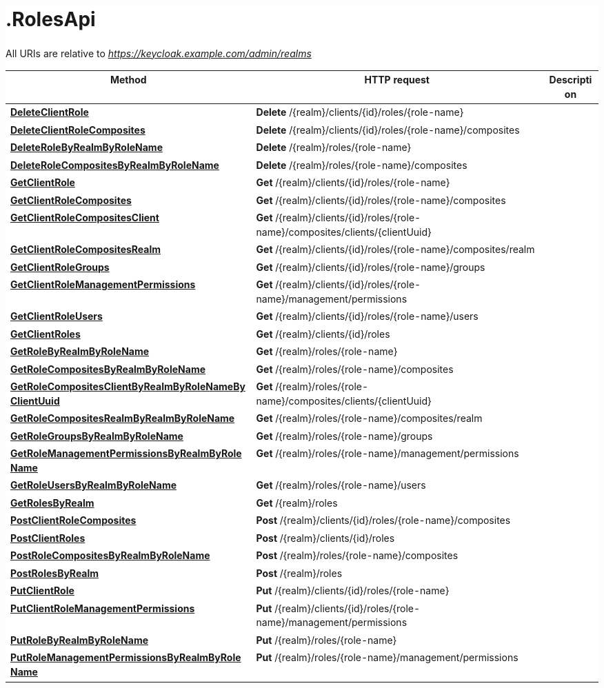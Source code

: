 # .RolesApi

All URIs are relative to *https://keycloak.example.com/admin/realms*

Method | HTTP request | Description
------------- | ------------- | -------------
[**DeleteClientRole**](RolesApi.md#deleteclientrole) | **Delete** /{realm}/clients/{id}/roles/{role-name} | 
[**DeleteClientRoleComposites**](RolesApi.md#deleteclientrolecomposites) | **Delete** /{realm}/clients/{id}/roles/{role-name}/composites | 
[**DeleteRoleByRealmByRoleName**](RolesApi.md#deleterolebyrealmbyrolename) | **Delete** /{realm}/roles/{role-name} | 
[**DeleteRoleCompositesByRealmByRoleName**](RolesApi.md#deleterolecompositesbyrealmbyrolename) | **Delete** /{realm}/roles/{role-name}/composites | 
[**GetClientRole**](RolesApi.md#getclientrole) | **Get** /{realm}/clients/{id}/roles/{role-name} | 
[**GetClientRoleComposites**](RolesApi.md#getclientrolecomposites) | **Get** /{realm}/clients/{id}/roles/{role-name}/composites | 
[**GetClientRoleCompositesClient**](RolesApi.md#getclientrolecompositesclient) | **Get** /{realm}/clients/{id}/roles/{role-name}/composites/clients/{clientUuid} | 
[**GetClientRoleCompositesRealm**](RolesApi.md#getclientrolecompositesrealm) | **Get** /{realm}/clients/{id}/roles/{role-name}/composites/realm | 
[**GetClientRoleGroups**](RolesApi.md#getclientrolegroups) | **Get** /{realm}/clients/{id}/roles/{role-name}/groups | 
[**GetClientRoleManagementPermissions**](RolesApi.md#getclientrolemanagementpermissions) | **Get** /{realm}/clients/{id}/roles/{role-name}/management/permissions | 
[**GetClientRoleUsers**](RolesApi.md#getclientroleusers) | **Get** /{realm}/clients/{id}/roles/{role-name}/users | 
[**GetClientRoles**](RolesApi.md#getclientroles) | **Get** /{realm}/clients/{id}/roles | 
[**GetRoleByRealmByRoleName**](RolesApi.md#getrolebyrealmbyrolename) | **Get** /{realm}/roles/{role-name} | 
[**GetRoleCompositesByRealmByRoleName**](RolesApi.md#getrolecompositesbyrealmbyrolename) | **Get** /{realm}/roles/{role-name}/composites | 
[**GetRoleCompositesClientByRealmByRoleNameByClientUuid**](RolesApi.md#getrolecompositesclientbyrealmbyrolenamebyclientuuid) | **Get** /{realm}/roles/{role-name}/composites/clients/{clientUuid} | 
[**GetRoleCompositesRealmByRealmByRoleName**](RolesApi.md#getrolecompositesrealmbyrealmbyrolename) | **Get** /{realm}/roles/{role-name}/composites/realm | 
[**GetRoleGroupsByRealmByRoleName**](RolesApi.md#getrolegroupsbyrealmbyrolename) | **Get** /{realm}/roles/{role-name}/groups | 
[**GetRoleManagementPermissionsByRealmByRoleName**](RolesApi.md#getrolemanagementpermissionsbyrealmbyrolename) | **Get** /{realm}/roles/{role-name}/management/permissions | 
[**GetRoleUsersByRealmByRoleName**](RolesApi.md#getroleusersbyrealmbyrolename) | **Get** /{realm}/roles/{role-name}/users | 
[**GetRolesByRealm**](RolesApi.md#getrolesbyrealm) | **Get** /{realm}/roles | 
[**PostClientRoleComposites**](RolesApi.md#postclientrolecomposites) | **Post** /{realm}/clients/{id}/roles/{role-name}/composites | 
[**PostClientRoles**](RolesApi.md#postclientroles) | **Post** /{realm}/clients/{id}/roles | 
[**PostRoleCompositesByRealmByRoleName**](RolesApi.md#postrolecompositesbyrealmbyrolename) | **Post** /{realm}/roles/{role-name}/composites | 
[**PostRolesByRealm**](RolesApi.md#postrolesbyrealm) | **Post** /{realm}/roles | 
[**PutClientRole**](RolesApi.md#putclientrole) | **Put** /{realm}/clients/{id}/roles/{role-name} | 
[**PutClientRoleManagementPermissions**](RolesApi.md#putclientrolemanagementpermissions) | **Put** /{realm}/clients/{id}/roles/{role-name}/management/permissions | 
[**PutRoleByRealmByRoleName**](RolesApi.md#putrolebyrealmbyrolename) | **Put** /{realm}/roles/{role-name} | 
[**PutRoleManagementPermissionsByRealmByRoleName**](RolesApi.md#putrolemanagementpermissionsbyrealmbyrolename) | **Put** /{realm}/roles/{role-name}/management/permissions | 
